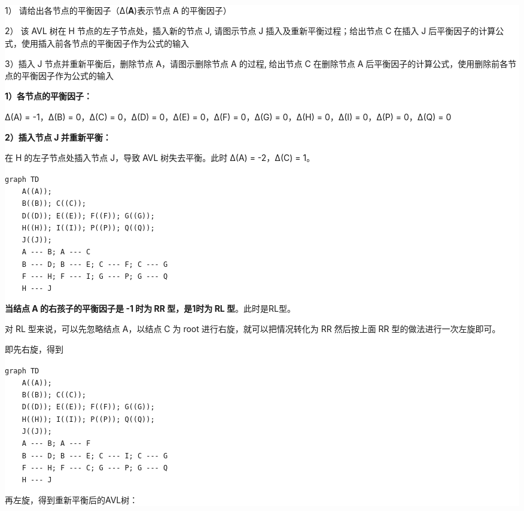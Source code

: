 



1） 请给出各节点的平衡因子（∆(𝐀)表示节点 A 的平衡因子）

2） 该 AVL 树在 H 节点的左子节点处，插入新的节点 J, 请图示节点 J 插入及重新平衡过程；给出节点 C 在插入 J 后平衡因子的计算公式，使用插入前各节点的平衡因子作为公式的输入

3）插入 J 节点并重新平衡后，删除节点 A，请图示删除节点 A 的过程, 给出节点 C 在删除节点 A 后平衡因子的计算公式，使用删除前各节点的平衡因子作为公式的输入





**1）各节点的平衡因子：**

∆(A) = -1，∆(B) = 0，∆(C) = 0，∆(D) = 0，∆(E) = 0，∆(F) = 0，∆(G) = 0，∆(H) = 0，∆(I) = 0，∆(P) = 0，∆(Q) = 0

**2）插入节点 J 并重新平衡：**

在 H 的左子节点处插入节点 J，导致 AVL 树失去平衡。此时 ∆(A) = -2，∆(C) = 1。



```mermaid
graph TD
    A((A)); 
    B((B)); C((C));
    D((D)); E((E)); F((F)); G((G)); 
    H((H)); I((I)); P((P)); Q((Q)); 
    J((J));
    A --- B; A --- C
    B --- D; B --- E; C --- F; C --- G
    F --- H; F --- I; G --- P; G --- Q
    H --- J
```



**当结点 A 的右孩子的平衡因子是 -1 时为 RR 型，是1时为 RL 型**。此时是RL型。

对 RL 型来说，可以先忽略结点 A，以结点 C 为 root 进行右旋，就可以把情况转化为 RR 然后按上面 RR 型的做法进行一次左旋即可。

即先右旋，得到



```mermaid
graph TD
    A((A)); 
    B((B)); C((C));
    D((D)); E((E)); F((F)); G((G)); 
    H((H)); I((I)); P((P)); Q((Q)); 
    J((J));
    A --- B; A --- F
    B --- D; B --- E; C --- I; C --- G
    F --- H; F --- C; G --- P; G --- Q
    H --- J
```





再左旋，得到重新平衡后的AVL树：
